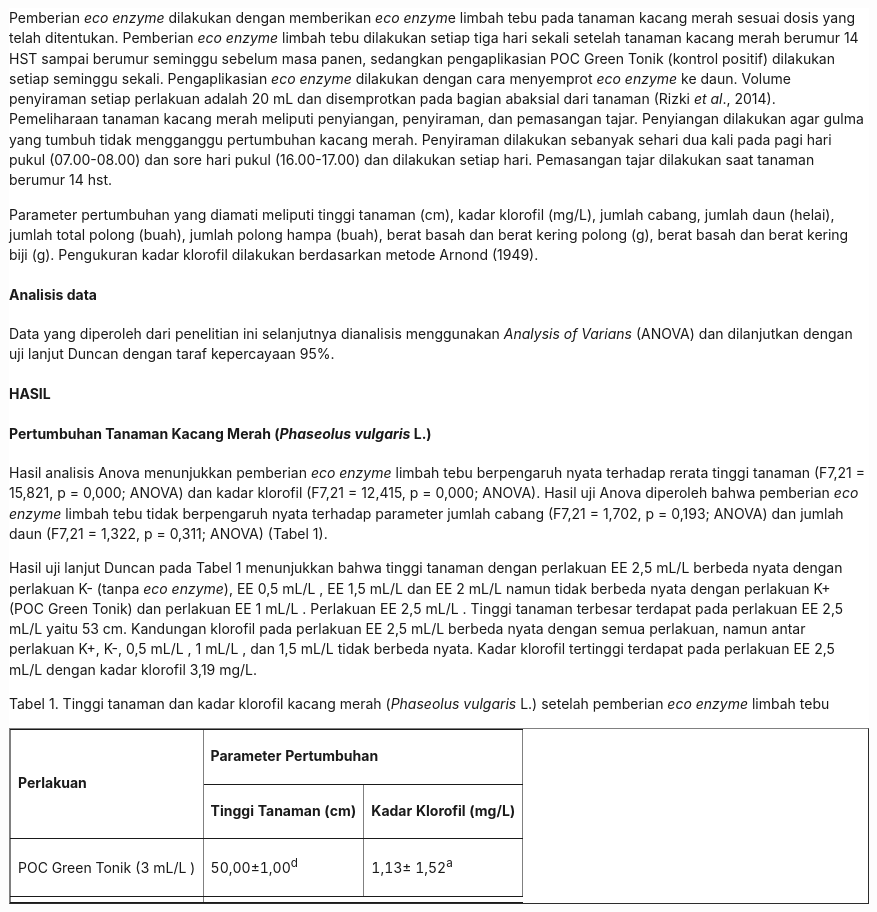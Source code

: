 <p><span class="font4">Pemberian </span><span class="font4" style="font-style:italic;">eco enzyme</span><span class="font4"> dilakukan dengan memberikan </span><span class="font4" style="font-style:italic;">eco enzym</span><span class="font4">e limbah tebu pada tanaman kacang merah sesuai dosis yang telah ditentukan. Pemberian </span><span class="font4" style="font-style:italic;">eco enzyme</span><span class="font4"> limbah tebu dilakukan setiap tiga hari sekali setelah tanaman kacang merah berumur 14 HST sampai berumur seminggu sebelum masa panen, sedangkan pengaplikasian POC Green Tonik (kontrol positif) dilakukan setiap seminggu sekali. Pengaplikasian </span><span class="font4" style="font-style:italic;">eco enzyme</span><span class="font4"> dilakukan dengan cara menyemprot </span><span class="font4" style="font-style:italic;">eco enzyme</span><span class="font4"> ke daun. Volume penyiraman setiap perlakuan adalah 20 mL dan disemprotkan pada bagian abaksial dari tanaman (Rizki </span><span class="font4" style="font-style:italic;">et al</span><span class="font4">., 2014). Pemeliharaan tanaman kacang merah meliputi penyiangan, penyiraman, dan pemasangan tajar. Penyiangan dilakukan agar gulma yang tumbuh tidak mengganggu pertumbuhan kacang merah. Penyiraman dilakukan sebanyak sehari dua kali pada pagi hari pukul (07.00-08.00) dan sore hari pukul (16.00-17.00) dan dilakukan setiap hari. Pemasangan tajar dilakukan saat tanaman berumur 14 hst.</span></p>
<p><span class="font4">Parameter pertumbuhan yang diamati meliputi tinggi tanaman (cm), kadar klorofil (mg/L), jumlah cabang, jumlah daun (helai), jumlah total polong (buah), jumlah polong hampa (buah), berat basah dan berat kering polong (g), berat basah dan berat kering biji (g). Pengukuran kadar klorofil dilakukan berdasarkan metode Arnond (1949).</span></p>
<h4><a name="bookmark20"></a><span class="font4" style="font-weight:bold;"><a name="bookmark21"></a>Analisis data</span></h4>
<p><span class="font4">Data yang diperoleh dari penelitian ini selanjutnya dianalisis menggunakan </span><span class="font4" style="font-style:italic;">Analysis of Varians</span><span class="font4"> (ANOVA) dan dilanjutkan dengan uji lanjut Duncan dengan taraf kepercayaan 95%.</span></p>
<h4><a name="bookmark22"></a><span class="font4" style="font-weight:bold;"><a name="bookmark23"></a>HASIL</span></h4>
<h4><a name="bookmark24"></a><span class="font4" style="font-weight:bold;"><a name="bookmark25"></a>Pertumbuhan Tanaman Kacang Merah (</span><span class="font4" style="font-weight:bold;font-style:italic;">Phaseolus vulgaris</span><span class="font4" style="font-weight:bold;"> L.)</span></h4>
<p><span class="font4">Hasil analisis Anova menunjukkan pemberian </span><span class="font4" style="font-style:italic;">eco enzyme</span><span class="font4"> limbah tebu berpengaruh nyata terhadap rerata tinggi tanaman (F</span><span class="font1">7,21 </span><span class="font4">= 15,821, p = 0,000; ANOVA) dan kadar klorofil (F</span><span class="font1">7,21 </span><span class="font4">= 12,415, p = 0,000; ANOVA). Hasil uji Anova diperoleh bahwa pemberian </span><span class="font4" style="font-style:italic;">eco enzyme</span><span class="font4"> limbah tebu tidak berpengaruh nyata terhadap parameter jumlah cabang (F</span><span class="font1">7,21 </span><span class="font4">= 1,702, p = 0,193; ANOVA) dan jumlah daun (F</span><span class="font1">7,21 </span><span class="font4">= 1,322, p = 0,311; ANOVA) (Tabel 1).</span></p>
<p><span class="font4">Hasil uji lanjut Duncan pada Tabel 1 menunjukkan bahwa tinggi tanaman dengan perlakuan EE 2,5 mL/L berbeda nyata dengan perlakuan K- (tanpa </span><span class="font4" style="font-style:italic;">eco enzyme</span><span class="font4">), EE 0,5 mL/L , EE 1,5 mL/L dan EE 2 mL/L namun tidak berbeda nyata dengan perlakuan K+ (POC Green Tonik) dan perlakuan EE 1 mL/L . Perlakuan EE 2,5 mL/L . Tinggi tanaman terbesar terdapat pada perlakuan EE 2,5 mL/L yaitu 53 cm. Kandungan klorofil pada perlakuan EE 2,5 mL/L berbeda nyata dengan semua perlakuan, namun antar perlakuan K+, K-, 0,5 mL/L , 1 mL/L , dan 1,5 mL/L tidak berbeda nyata. Kadar klorofil tertinggi terdapat pada perlakuan EE 2,5 mL/L dengan kadar klorofil 3,19 mg/L.</span></p>
<p><span class="font2">Tabel 1. Tinggi tanaman dan kadar klorofil kacang merah (</span><span class="font2" style="font-style:italic;">Phaseolus vulgaris</span><span class="font2"> L.) setelah pemberian </span><span class="font2" style="font-style:italic;">eco enzyme</span><span class="font2"> limbah tebu</span></p>
<table border="1">
<tr><td rowspan="2" style="vertical-align:middle;">
<p><span class="font3" style="font-weight:bold;">Perlakuan</span></p></td><td colspan="2" style="vertical-align:bottom;">
<p><span class="font3" style="font-weight:bold;">Parameter Pertumbuhan</span></p></td></tr>
<tr><td style="vertical-align:bottom;">
<p><span class="font3" style="font-weight:bold;">Tinggi Tanaman (cm)</span></p></td><td style="vertical-align:bottom;">
<p><span class="font3" style="font-weight:bold;">Kadar Klorofil (mg/L)</span></p></td></tr>
<tr><td style="vertical-align:bottom;">
<p><span class="font3">POC Green Tonik (3 mL/L )</span></p></td><td style="vertical-align:bottom;">
<p><span class="font3">50,00±1,00<sup>d</sup></span></p></td><td style="vertical-align:bottom;">
<p><span class="font3">1,13± 1,52<sup>a</sup></span></p></td></tr>
<tr><td style="vertical-align:bottom;">
